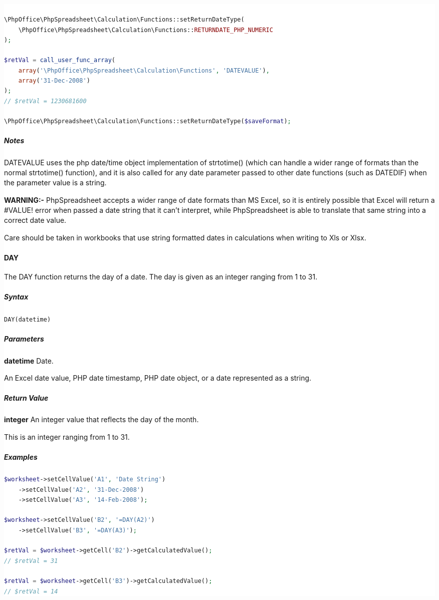 ```php

\PhpOffice\PhpSpreadsheet\Calculation\Functions::setReturnDateType(
    \PhpOffice\PhpSpreadsheet\Calculation\Functions::RETURNDATE_PHP_NUMERIC
);

$retVal = call_user_func_array(
    array('\PhpOffice\PhpSpreadsheet\Calculation\Functions', 'DATEVALUE'),
    array('31-Dec-2008')
);
// $retVal = 1230681600

\PhpOffice\PhpSpreadsheet\Calculation\Functions::setReturnDateType($saveFormat);
```

##### Notes

DATEVALUE uses the php date/time object implementation of strtotime() (which can handle a wider range of formats than the normal strtotime() function), and it is also called for any date parameter passed to other date functions (such as DATEDIF) when the parameter value is a string.

__WARNING:-__ PhpSpreadsheet accepts a wider range of date formats than MS Excel, so it is entirely possible that Excel will return a #VALUE! error when passed a date string that it can’t interpret, while PhpSpreadsheet is able to translate that same string into a correct date value.

Care should be taken in workbooks that use string formatted dates in calculations when writing to Xls or Xlsx.

#### DAY

The DAY function returns the day of a date. The day is given as an integer ranging from 1 to 31.

##### Syntax

```
DAY(datetime)
```

##### Parameters

**datetime** Date.

An Excel date value, PHP date timestamp, PHP date object, or a date represented as a string.

##### Return Value

**integer** An integer value that reflects the day of the month.

This is an integer ranging from 1 to 31.

##### Examples

```php
$worksheet->setCellValue('A1', 'Date String')
    ->setCellValue('A2', '31-Dec-2008')
    ->setCellValue('A3', '14-Feb-2008');

$worksheet->setCellValue('B2', '=DAY(A2)')
    ->setCellValue('B3', '=DAY(A3)');

$retVal = $worksheet->getCell('B2')->getCalculatedValue();
// $retVal = 31

$retVal = $worksheet->getCell('B3')->getCalculatedValue();
// $retVal = 14
```
